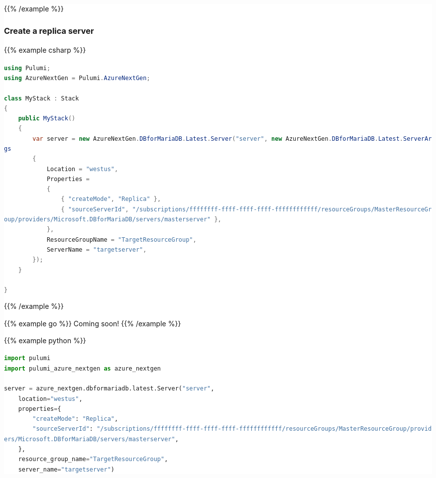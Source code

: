 ```typescript

```

{{% /example %}}

### Create a replica server
{{% example csharp %}}
```csharp
using Pulumi;
using AzureNextGen = Pulumi.AzureNextGen;

class MyStack : Stack
{
    public MyStack()
    {
        var server = new AzureNextGen.DBforMariaDB.Latest.Server("server", new AzureNextGen.DBforMariaDB.Latest.ServerArgs
        {
            Location = "westus",
            Properties = 
            {
                { "createMode", "Replica" },
                { "sourceServerId", "/subscriptions/ffffffff-ffff-ffff-ffff-ffffffffffff/resourceGroups/MasterResourceGroup/providers/Microsoft.DBforMariaDB/servers/masterserver" },
            },
            ResourceGroupName = "TargetResourceGroup",
            ServerName = "targetserver",
        });
    }

}

```

{{% /example %}}

{{% example go %}}
Coming soon!
{{% /example %}}

{{% example python %}}

```python
import pulumi
import pulumi_azure_nextgen as azure_nextgen

server = azure_nextgen.dbformariadb.latest.Server("server",
    location="westus",
    properties={
        "createMode": "Replica",
        "sourceServerId": "/subscriptions/ffffffff-ffff-ffff-ffff-ffffffffffff/resourceGroups/MasterResourceGroup/providers/Microsoft.DBforMariaDB/servers/masterserver",
    },
    resource_group_name="TargetResourceGroup",
    server_name="targetserver")

```
